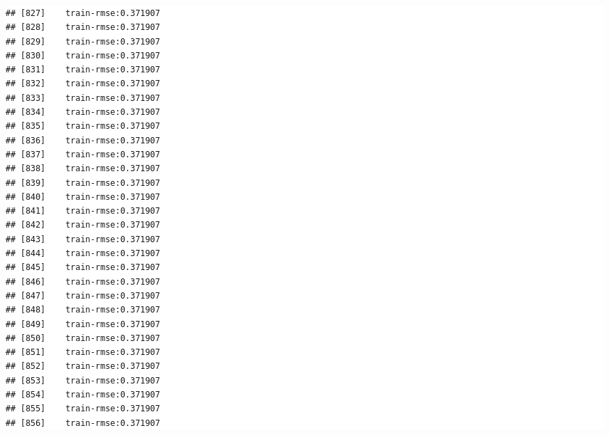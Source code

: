     ## [827]    train-rmse:0.371907 
    ## [828]    train-rmse:0.371907 
    ## [829]    train-rmse:0.371907 
    ## [830]    train-rmse:0.371907 
    ## [831]    train-rmse:0.371907 
    ## [832]    train-rmse:0.371907 
    ## [833]    train-rmse:0.371907 
    ## [834]    train-rmse:0.371907 
    ## [835]    train-rmse:0.371907 
    ## [836]    train-rmse:0.371907 
    ## [837]    train-rmse:0.371907 
    ## [838]    train-rmse:0.371907 
    ## [839]    train-rmse:0.371907 
    ## [840]    train-rmse:0.371907 
    ## [841]    train-rmse:0.371907 
    ## [842]    train-rmse:0.371907 
    ## [843]    train-rmse:0.371907 
    ## [844]    train-rmse:0.371907 
    ## [845]    train-rmse:0.371907 
    ## [846]    train-rmse:0.371907 
    ## [847]    train-rmse:0.371907 
    ## [848]    train-rmse:0.371907 
    ## [849]    train-rmse:0.371907 
    ## [850]    train-rmse:0.371907 
    ## [851]    train-rmse:0.371907 
    ## [852]    train-rmse:0.371907 
    ## [853]    train-rmse:0.371907 
    ## [854]    train-rmse:0.371907 
    ## [855]    train-rmse:0.371907 
    ## [856]    train-rmse:0.371907 